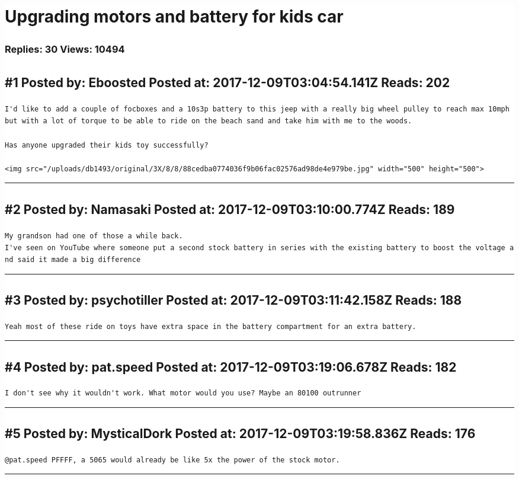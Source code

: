 # Upgrading motors and battery for kids car

### Replies: 30 Views: 10494

## \#1 Posted by: Eboosted Posted at: 2017-12-09T03:04:54.141Z Reads: 202

```
I'd like to add a couple of focboxes and a 10s3p battery to this jeep with a really big wheel pulley to reach max 10mph but with a lot of torque to be able to ride on the beach sand and take him with me to the woods. 

Has anyone upgraded their kids toy successfully?

<img src="/uploads/db1493/original/3X/8/8/88cedba0774036f9b06fac02576ad98de4e979be.jpg" width="500" height="500">
```

---
## \#2 Posted by: Namasaki Posted at: 2017-12-09T03:10:00.774Z Reads: 189

```
My grandson had one of those a while back. 
I've seen on YouTube where someone put a second stock battery in series with the existing battery to boost the voltage and said it made a big difference
```

---
## \#3 Posted by: psychotiller Posted at: 2017-12-09T03:11:42.158Z Reads: 188

```
Yeah most of these ride on toys have extra space in the battery compartment for an extra battery.
```

---
## \#4 Posted by: pat.speed Posted at: 2017-12-09T03:19:06.678Z Reads: 182

```
I don't see why it wouldn't work. What motor would you use? Maybe an 80100 outrunner
```

---
## \#5 Posted by: MysticalDork Posted at: 2017-12-09T03:19:58.836Z Reads: 176

```
@pat.speed PFFFF, a 5065 would already be like 5x the power of the stock motor.
```

---